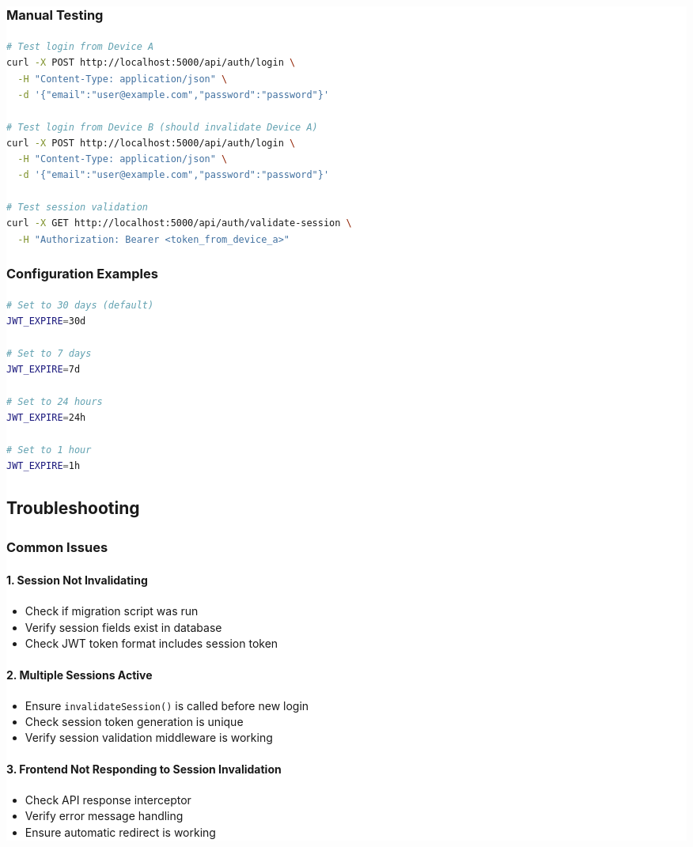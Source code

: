 ### Manual Testing
```bash
# Test login from Device A
curl -X POST http://localhost:5000/api/auth/login \
  -H "Content-Type: application/json" \
  -d '{"email":"user@example.com","password":"password"}'

# Test login from Device B (should invalidate Device A)
curl -X POST http://localhost:5000/api/auth/login \
  -H "Content-Type: application/json" \
  -d '{"email":"user@example.com","password":"password"}'

# Test session validation
curl -X GET http://localhost:5000/api/auth/validate-session \
  -H "Authorization: Bearer <token_from_device_a>"
```

### Configuration Examples
```bash
# Set to 30 days (default)
JWT_EXPIRE=30d

# Set to 7 days
JWT_EXPIRE=7d

# Set to 24 hours
JWT_EXPIRE=24h

# Set to 1 hour
JWT_EXPIRE=1h
```

## Troubleshooting

### Common Issues

#### 1. **Session Not Invalidating**
- Check if migration script was run
- Verify session fields exist in database
- Check JWT token format includes session token

#### 2. **Multiple Sessions Active**
- Ensure `invalidateSession()` is called before new login
- Check session token generation is unique
- Verify session validation middleware is working

#### 3. **Frontend Not Responding to Session Invalidation**
- Check API response interceptor
- Verify error message handling
- Ensure automatic redirect is working
